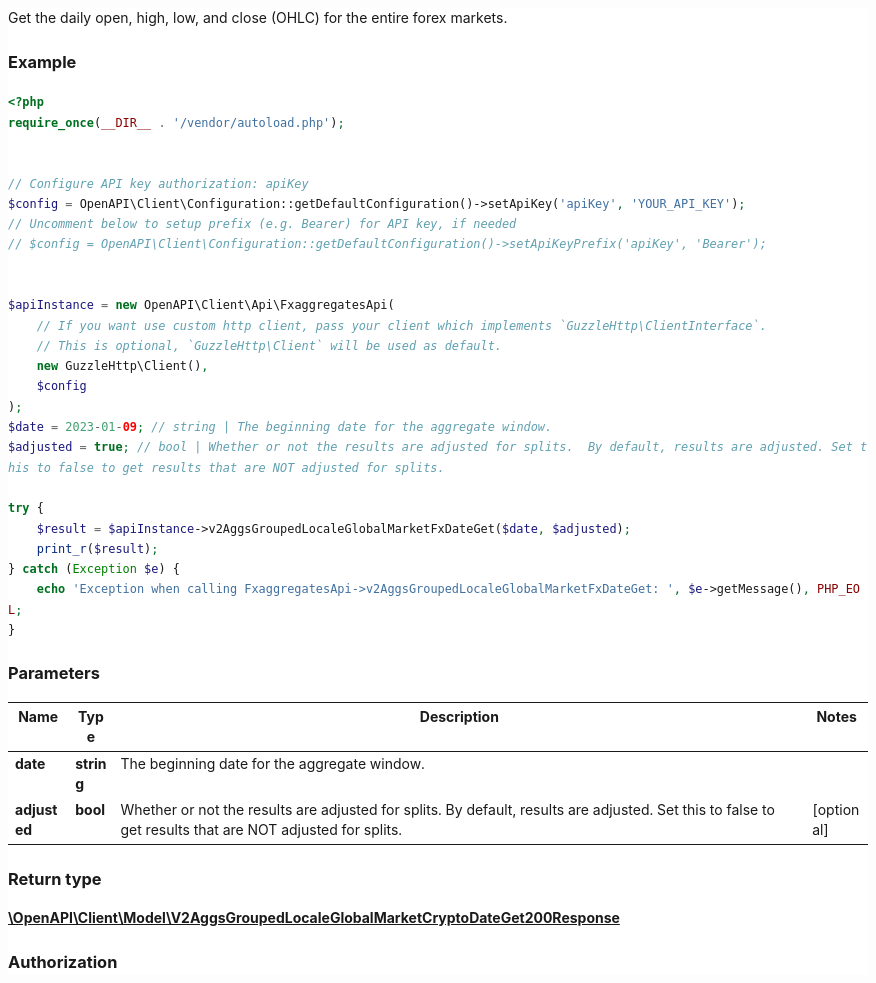 Get the daily open, high, low, and close (OHLC) for the entire forex markets.

### Example

```php
<?php
require_once(__DIR__ . '/vendor/autoload.php');


// Configure API key authorization: apiKey
$config = OpenAPI\Client\Configuration::getDefaultConfiguration()->setApiKey('apiKey', 'YOUR_API_KEY');
// Uncomment below to setup prefix (e.g. Bearer) for API key, if needed
// $config = OpenAPI\Client\Configuration::getDefaultConfiguration()->setApiKeyPrefix('apiKey', 'Bearer');


$apiInstance = new OpenAPI\Client\Api\FxaggregatesApi(
    // If you want use custom http client, pass your client which implements `GuzzleHttp\ClientInterface`.
    // This is optional, `GuzzleHttp\Client` will be used as default.
    new GuzzleHttp\Client(),
    $config
);
$date = 2023-01-09; // string | The beginning date for the aggregate window.
$adjusted = true; // bool | Whether or not the results are adjusted for splits.  By default, results are adjusted. Set this to false to get results that are NOT adjusted for splits.

try {
    $result = $apiInstance->v2AggsGroupedLocaleGlobalMarketFxDateGet($date, $adjusted);
    print_r($result);
} catch (Exception $e) {
    echo 'Exception when calling FxaggregatesApi->v2AggsGroupedLocaleGlobalMarketFxDateGet: ', $e->getMessage(), PHP_EOL;
}
```

### Parameters

| Name | Type | Description  | Notes |
| ------------- | ------------- | ------------- | ------------- |
| **date** | **string**| The beginning date for the aggregate window. | |
| **adjusted** | **bool**| Whether or not the results are adjusted for splits.  By default, results are adjusted. Set this to false to get results that are NOT adjusted for splits. | [optional] |

### Return type

[**\OpenAPI\Client\Model\V2AggsGroupedLocaleGlobalMarketCryptoDateGet200Response**](../Model/V2AggsGroupedLocaleGlobalMarketCryptoDateGet200Response.md)

### Authorization
